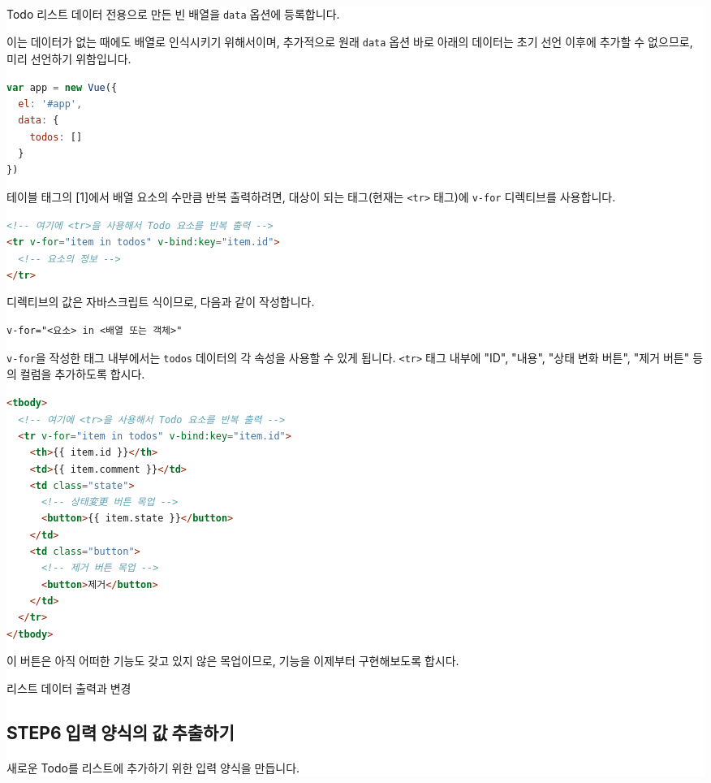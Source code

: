 Todo 리스트 데이터 전용으로 만든 빈 배열을 `data` 옵션에 등록합니다.

이는 데이터가 없는 때에도 배열로 인식시키기 위해서이며, 추가적으로 원래 `data` 옵션 바로 아래의 데이터는 초기 선언 이후에 추가할 수 없으므로, 미리 선언하기 위함입니다.

```js
var app = new Vue({
  el: '#app',
  data: {
    todos: []
  }
})
```

테이블 태그의 [1]에서 배열 요소의 수만큼 반복 출력하려면, 대상이 되는 태그(현재는 `<tr>` 태그)에 `v-for` 디렉티브를 사용합니다.

```html
<!-- 여기에 <tr>을 사용해서 Todo 요소를 반복 출력 -->
<tr v-for="item in todos" v-bind:key="item.id">
  <!-- 요소의 정보 -->
</tr>
```

디렉티브의 값은 자바스크립트 식이므로, 다음과 같이 작성합니다.

```
v-for="<요소> in <배열 또는 객체>"
```

`v-for`을 작성한 태그 내부에서는 `todos` 데이터의 각 속성을 사용할 수 있게 됩니다.
`<tr>` 태그 내부에 "ID", "내용", "상태 변화 버튼", "제거 버튼" 등의 컬럼을 추가하도록 합시다.

```html
<tbody>
  <!-- 여기에 <tr>을 사용해서 Todo 요소를 반복 출력 -->
  <tr v-for="item in todos" v-bind:key="item.id">
    <th>{{ item.id }}</th>
    <td>{{ item.comment }}</td>
    <td class="state">
      <!-- 상태変更 버튼 목업 -->
      <button>{{ item.state }}</button>
    </td>
    <td class="button">
      <!-- 제거 버튼 목업 -->
      <button>제거</button>
    </td>
  </tr>
</tbody>
```

이 버튼은 아직 어떠한 기능도 갖고 있지 않은 목업이므로, 기능을 이제부터 구현해보도록 합시다.

<page-info page="70">리스트 데이터 출력과 변경</page-info>

## STEP6 입력 양식의 값 추출하기

새로운 Todo를 리스트에 추가하기 위한 입력 양식을 만듭니다.
